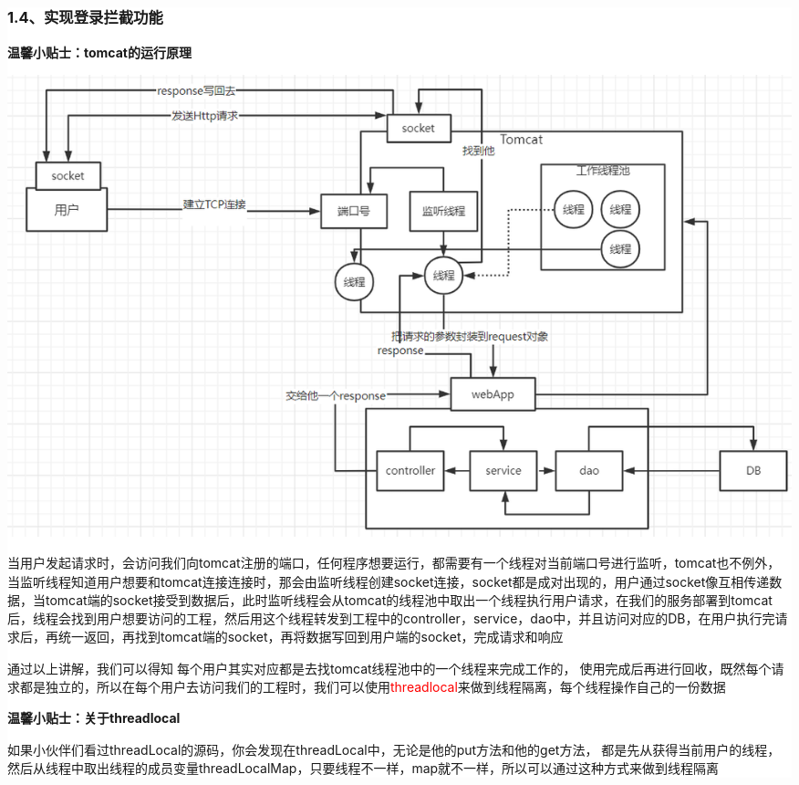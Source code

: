 ### 1.4、实现登录拦截功能

**温馨小贴士：tomcat的运行原理**

![1653068196656](.\Redis实战篇.assets\1653068196656.png)

当用户发起请求时，会访问我们向tomcat注册的端口，任何程序想要运行，都需要有一个线程对当前端口号进行监听，tomcat也不例外，当监听线程知道用户想要和tomcat连接连接时，那会由监听线程创建socket连接，socket都是成对出现的，用户通过socket像互相传递数据，当tomcat端的socket接受到数据后，此时监听线程会从tomcat的线程池中取出一个线程执行用户请求，在我们的服务部署到tomcat后，线程会找到用户想要访问的工程，然后用这个线程转发到工程中的controller，service，dao中，并且访问对应的DB，在用户执行完请求后，再统一返回，再找到tomcat端的socket，再将数据写回到用户端的socket，完成请求和响应

通过以上讲解，我们可以得知 每个用户其实对应都是去找tomcat线程池中的一个线程来完成工作的， 使用完成后再进行回收，既然每个请求都是独立的，所以在每个用户去访问我们的工程时，我们可以使用<font color='red'>threadlocal</font>来做到线程隔离，每个线程操作自己的一份数据



**温馨小贴士：关于threadlocal**

如果小伙伴们看过threadLocal的源码，你会发现在threadLocal中，无论是他的put方法和他的get方法， 都是先从获得当前用户的线程，然后从线程中取出线程的成员变量threadLocalMap，只要线程不一样，map就不一样，所以可以通过这种方式来做到线程隔离



